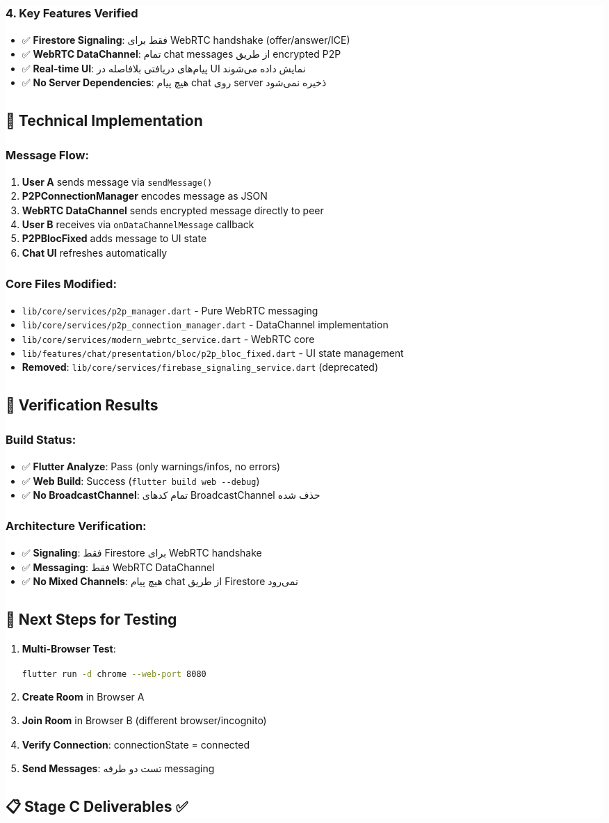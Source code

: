 ### 4. **Key Features Verified**
- ✅ **Firestore Signaling**: فقط برای WebRTC handshake (offer/answer/ICE)
- ✅ **WebRTC DataChannel**: تمام chat messages از طریق encrypted P2P
- ✅ **Real-time UI**: پیام‌های دریافتی بلافاصله در UI نمایش داده می‌شوند
- ✅ **No Server Dependencies**: هیچ پیام chat روی server ذخیره نمی‌شود

## 🚀 Technical Implementation

### Message Flow:
1. **User A** sends message via `sendMessage()`
2. **P2PConnectionManager** encodes message as JSON
3. **WebRTC DataChannel** sends encrypted message directly to peer
4. **User B** receives via `onDataChannelMessage` callback
5. **P2PBlocFixed** adds message to UI state
6. **Chat UI** refreshes automatically

### Core Files Modified:
- `lib/core/services/p2p_manager.dart` - Pure WebRTC messaging
- `lib/core/services/p2p_connection_manager.dart` - DataChannel implementation
- `lib/core/services/modern_webrtc_service.dart` - WebRTC core
- `lib/features/chat/presentation/bloc/p2p_bloc_fixed.dart` - UI state management
- **Removed**: `lib/core/services/firebase_signaling_service.dart` (deprecated)

## 🧪 Verification Results

### Build Status:
- ✅ **Flutter Analyze**: Pass (only warnings/infos, no errors)
- ✅ **Web Build**: Success (`flutter build web --debug`)
- ✅ **No BroadcastChannel**: تمام کدهای BroadcastChannel حذف شده

### Architecture Verification:
- ✅ **Signaling**: فقط Firestore برای WebRTC handshake
- ✅ **Messaging**: فقط WebRTC DataChannel
- ✅ **No Mixed Channels**: هیچ پیام chat از طریق Firestore نمی‌رود

## 🎯 Next Steps for Testing

1. **Multi-Browser Test**:
   ```bash
   flutter run -d chrome --web-port 8080
   ```

2. **Create Room** in Browser A
3. **Join Room** in Browser B (different browser/incognito)
4. **Verify Connection**: connectionState = connected
5. **Send Messages**: تست دو طرفه messaging

## 📋 Stage C Deliverables ✅
